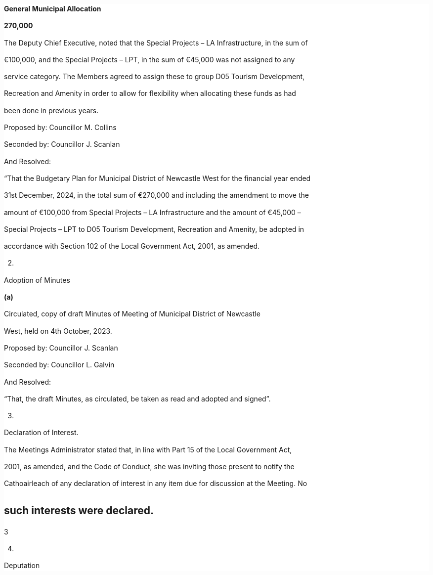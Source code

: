 **General Municipal Allocation**

**270,000**

The Deputy Chief Executive, noted that the Special Projects – LA Infrastructure, in the sum of

€100,000, and the Special Projects – LPT, in the sum of €45,000 was not assigned to any

service category. The Members agreed to assign these to group D05 Tourism Development,

Recreation and Amenity in order to allow for flexibility when allocating these funds as had

been done in previous years.

Proposed by: Councillor M. Collins

Seconded by: Councillor J. Scanlan

And Resolved:

“That the Budgetary Plan for Municipal District of Newcastle West for the financial year ended

31st December, 2024, in the total sum of €270,000 and including the amendment to move the

amount of €100,000 from Special Projects – LA Infrastructure and the amount of €45,000 –

Special Projects – LPT to D05 Tourism Development, Recreation and Amenity, be adopted in

accordance with Section 102 of the Local Government Act, 2001, as amended.

2.

Adoption of Minutes

**(a)**

Circulated, copy of draft Minutes of Meeting of Municipal District of Newcastle

West, held on 4th October, 2023.

Proposed by: Councillor J. Scanlan

Seconded by: Councillor L. Galvin

And Resolved:

“That, the draft Minutes, as circulated, be taken as read and adopted and signed”.

3.

Declaration of Interest.

The Meetings Administrator stated that, in line with Part 15 of the Local Government Act,

2001, as amended, and the Code of Conduct, she was inviting those present to notify the

Cathoairleach of any declaration of interest in any item due for discussion at the Meeting. No

such interests were declared.
---
3

4.

Deputation
